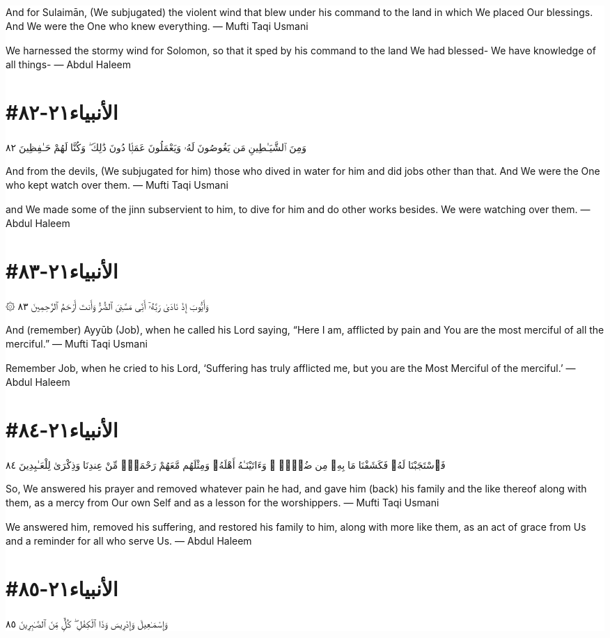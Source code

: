 And for Sulaimān, (We subjugated) the violent wind that blew under his command to the land in which We placed Our blessings. And We were the One who knew everything.
— Mufti Taqi Usmani


We harnessed the stormy wind for Solomon, so that it sped by his command to the land We had blessed- We have knowledge of all things-
— Abdul Haleem



# #الأنبياء٢١-٨٢
وَمِنَ ٱلشَّيَـٰطِينِ مَن يَغُوصُونَ لَهُۥ وَيَعْمَلُونَ عَمَلًۭا دُونَ ذَٰلِكَ ۖ وَكُنَّا لَهُمْ حَـٰفِظِينَ ٨٢

And from the devils, (We subjugated for him) those who dived in water for him and did jobs other than that. And We were the One who kept watch over them.
— Mufti Taqi Usmani


and We made some of the jinn subservient to him, to dive for him and do other works besides. We were watching over them.
— Abdul Haleem



# #الأنبياء٢١-٨٣
۞ وَأَيُّوبَ إِذْ نَادَىٰ رَبَّهُۥٓ أَنِّى مَسَّنِىَ ٱلضُّرُّ وَأَنتَ أَرْحَمُ ٱلرَّٰحِمِينَ ٨٣

And (remember) Ayyūb (Job), when he called his Lord saying, “Here I am, afflicted by pain and You are the most merciful of all the merciful.”
— Mufti Taqi Usmani


Remember Job, when he cried to his Lord, ‘Suffering has truly afflicted me, but you are the Most Merciful of the merciful.’
— Abdul Haleem



# #الأنبياء٢١-٨٤
فَٱسْتَجَبْنَا لَهُۥ فَكَشَفْنَا مَا بِهِۦ مِن ضُرٍّۢ ۖ وَءَاتَيْنَـٰهُ أَهْلَهُۥ وَمِثْلَهُم مَّعَهُمْ رَحْمَةًۭ مِّنْ عِندِنَا وَذِكْرَىٰ لِلْعَـٰبِدِينَ ٨٤

So, We answered his prayer and removed whatever pain he had, and gave him (back) his family and the like thereof along with them, as a mercy from Our own Self and as a lesson for the worshippers.
— Mufti Taqi Usmani


We answered him, removed his suffering, and restored his family to him, along with more like them, as an act of grace from Us and a reminder for all who serve Us.
— Abdul Haleem



# #الأنبياء٢١-٨٥
وَإِسْمَـٰعِيلَ وَإِدْرِيسَ وَذَا ٱلْكِفْلِ ۖ كُلٌّۭ مِّنَ ٱلصَّـٰبِرِينَ ٨٥
